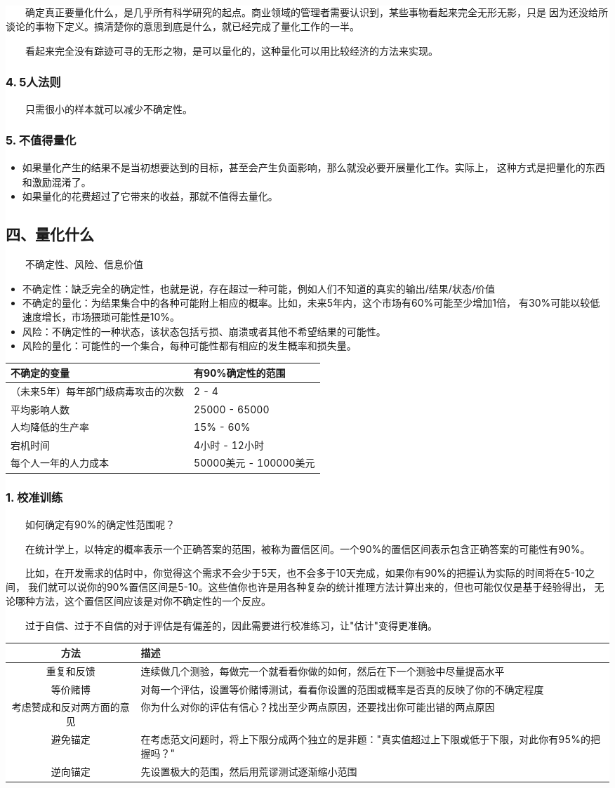 
　　确定真正要量化什么，是几乎所有科学研究的起点。商业领域的管理者需要认识到，某些事物看起来完全无形无影，只是
因为还没给所谈论的事物下定义。搞清楚你的意思到底是什么，就已经完成了量化工作的一半。

　　看起来完全没有踪迹可寻的无形之物，是可以量化的，这种量化可以用比较经济的方法来实现。

### 4. 5人法则
　　只需很小的样本就可以减少不确定性。

### 5. 不值得量化

* 如果量化产生的结果不是当初想要达到的目标，甚至会产生负面影响，那么就没必要开展量化工作。实际上，
这种方式是把量化的东西和激励混淆了。
* 如果量化的花费超过了它带来的收益，那就不值得去量化。

## 四、量化什么
　　不确定性、风险、信息价值

* 不确定性：缺乏完全的确定性，也就是说，存在超过一种可能，例如人们不知道的真实的输出/结果/状态/价值
* 不确定的量化：为结果集合中的各种可能附上相应的概率。比如，未来5年内，这个市场有60%可能至少增加1倍，
有30%可能以较低速度增长，市场猥琐可能性是10%。
* 风险：不确定性的一种状态，该状态包括亏损、崩溃或者其他不希望结果的可能性。
* 风险的量化：可能性的一个集合，每种可能性都有相应的发生概率和损失量。

|不确定的变量| 有90%确定性的范围|
|:--- |:-----|
|（未来5年）每年部门级病毒攻击的次数|2 - 4|
|平均影响人数|25000 - 65000|
|人均降低的生产率|15% - 60%|
|宕机时间|4小时 - 12小时|
|每个人一年的人力成本|50000美元 - 100000美元|

### 1. 校准训练
　　如何确定有90%的确定性范围呢？

　　在统计学上，以特定的概率表示一个正确答案的范围，被称为置信区间。一个90%的置信区间表示包含正确答案的可能性有90%。

　　比如，在开发需求的估时中，你觉得这个需求不会少于5天，也不会多于10天完成，如果你有90%的把握认为实际的时间将在5-10之间，
我们就可以说你的90%置信区间是5-10。这些值你也许是用各种复杂的统计推理方法计算出来的，但也可能仅仅是基于经验得出，
无论哪种方法，这个置信区间应该是对你不确定性的一个反应。

　　过于自信、过于不自信的对于评估是有偏差的，因此需要进行校准练习，让"估计"变得更准确。

|方法|描述|
|:-:|:----|
|重复和反馈|连续做几个测验，每做完一个就看看你做的如何，然后在下一个测验中尽量提高水平|
|等价赌博|对每一个评估，设置等价赌博测试，看看你设置的范围或概率是否真的反映了你的不确定程度|
|考虑赞成和反对两方面的意见|你为什么对你的评估有信心？找出至少两点原因，还要找出你可能出错的两点原因|
|避免锚定|在考虑范文问题时，将上下限分成两个独立的是非题："真实值超过上下限或低于下限，对此你有95%的把握吗？"
|逆向锚定|先设置极大的范围，然后用荒谬测试逐渐缩小范围|
